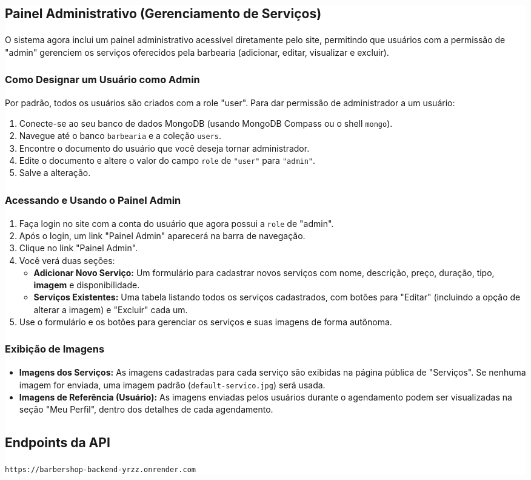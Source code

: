 
## Painel Administrativo (Gerenciamento de Serviços)

O sistema agora inclui um painel administrativo acessível diretamente pelo site, permitindo que usuários com a permissão de "admin" gerenciem os serviços oferecidos pela barbearia (adicionar, editar, visualizar e excluir).

### Como Designar um Usuário como Admin

Por padrão, todos os usuários são criados com a role "user". Para dar permissão de administrador a um usuário:

1.  Conecte-se ao seu banco de dados MongoDB (usando MongoDB Compass ou o shell `mongo`).
2.  Navegue até o banco `barbearia` e a coleção `users`.
3.  Encontre o documento do usuário que você deseja tornar administrador.
4.  Edite o documento e altere o valor do campo `role` de `"user"` para `"admin"`.
5.  Salve a alteração.

### Acessando e Usando o Painel Admin

1.  Faça login no site com a conta do usuário que agora possui a `role` de "admin".
2.  Após o login, um link "Painel Admin" aparecerá na barra de navegação.
3.  Clique no link "Painel Admin".
4.  Você verá duas seções:
    *   **Adicionar Novo Serviço:** Um formulário para cadastrar novos serviços com nome, descrição, preço, duração, tipo, **imagem** e disponibilidade.
    *   **Serviços Existentes:** Uma tabela listando todos os serviços cadastrados, com botões para "Editar" (incluindo a opção de alterar a imagem) e "Excluir" cada um.
5.  Use o formulário e os botões para gerenciar os serviços e suas imagens de forma autônoma.

### Exibição de Imagens

*   **Imagens dos Serviços:** As imagens cadastradas para cada serviço são exibidas na página pública de "Serviços". Se nenhuma imagem for enviada, uma imagem padrão (`default-servico.jpg`) será usada.
*   **Imagens de Referência (Usuário):** As imagens enviadas pelos usuários durante o agendamento podem ser visualizadas na seção "Meu Perfil", dentro dos detalhes de cada agendamento.

## Endpoints da API
```bash
https://barbershop-backend-yrzz.onrender.com
```